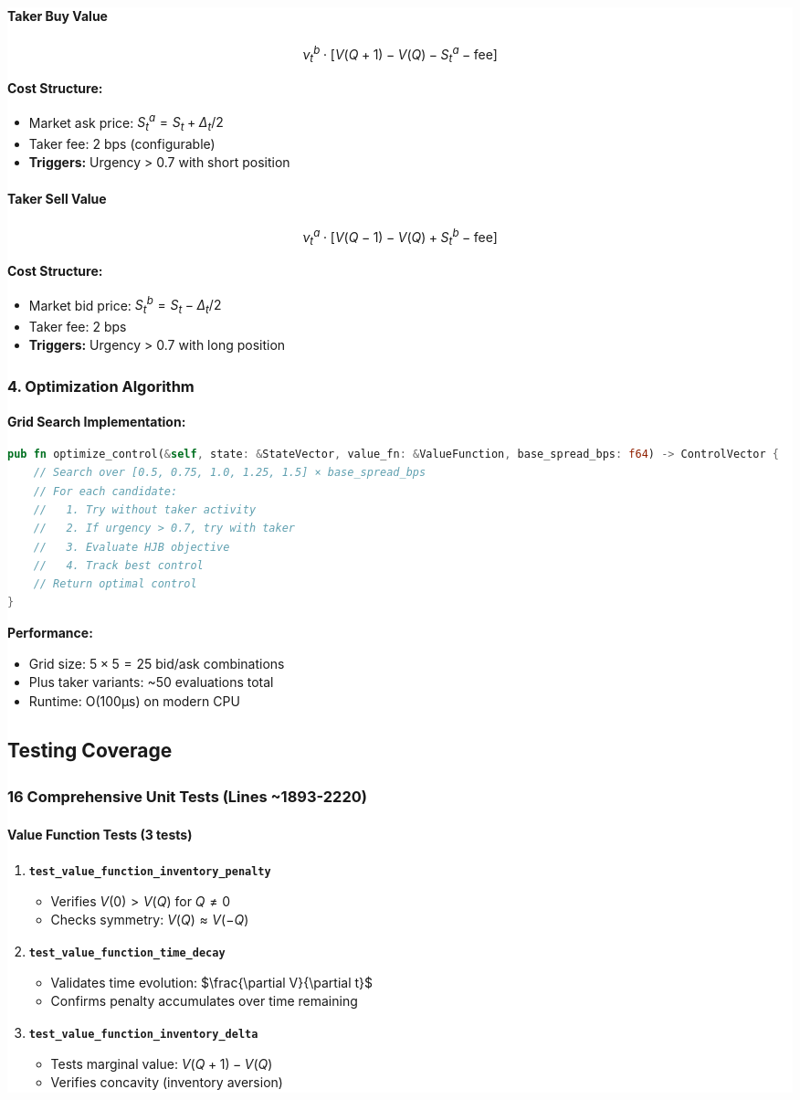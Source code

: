 #### Taker Buy Value
$$\nu^b_t \cdot \left[ V(Q+1) - V(Q) - S^a_t - \text{fee} \right]$$

**Cost Structure:**
- Market ask price: $S^a_t = S_t + \Delta_t/2$
- Taker fee: $2$ bps (configurable)
- **Triggers:** Urgency > 0.7 with short position

#### Taker Sell Value
$$\nu^a_t \cdot \left[ V(Q-1) - V(Q) + S^b_t - \text{fee} \right]$$

**Cost Structure:**
- Market bid price: $S^b_t = S_t - \Delta_t/2$
- Taker fee: $2$ bps
- **Triggers:** Urgency > 0.7 with long position

### 4. Optimization Algorithm

**Grid Search Implementation:**
```rust
pub fn optimize_control(&self, state: &StateVector, value_fn: &ValueFunction, base_spread_bps: f64) -> ControlVector {
    // Search over [0.5, 0.75, 1.0, 1.25, 1.5] × base_spread_bps
    // For each candidate:
    //   1. Try without taker activity
    //   2. If urgency > 0.7, try with taker
    //   3. Evaluate HJB objective
    //   4. Track best control
    // Return optimal control
}
```

**Performance:**
- Grid size: $5 \times 5 = 25$ bid/ask combinations
- Plus taker variants: ~50 evaluations total
- Runtime: O(100μs) on modern CPU

## Testing Coverage

### 16 Comprehensive Unit Tests (Lines ~1893-2220)

#### Value Function Tests (3 tests)
1. **`test_value_function_inventory_penalty`**
   - Verifies $V(0) > V(Q)$ for $Q \neq 0$
   - Checks symmetry: $V(Q) \approx V(-Q)$

2. **`test_value_function_time_decay`**
   - Validates time evolution: $\frac{\partial V}{\partial t}$
   - Confirms penalty accumulates over time remaining

3. **`test_value_function_inventory_delta`**
   - Tests marginal value: $V(Q+1) - V(Q)$
   - Verifies concavity (inventory aversion)
